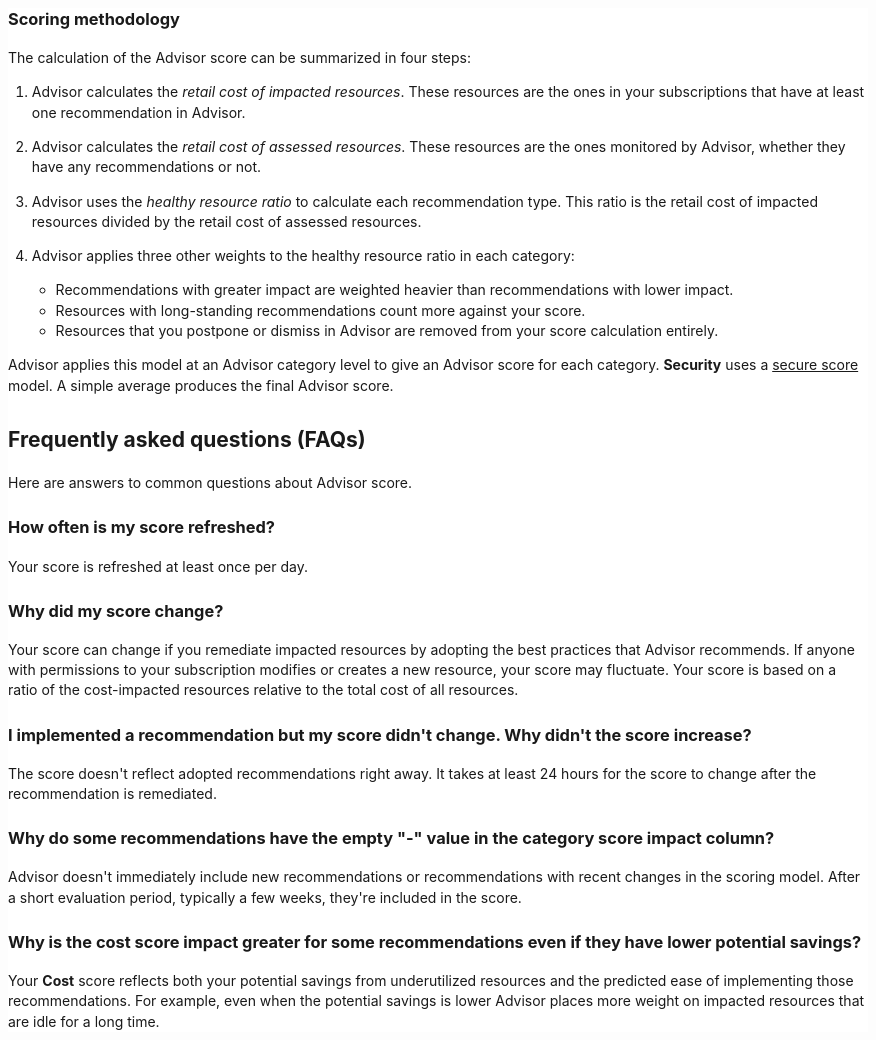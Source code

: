 ### Scoring methodology

The calculation of the Advisor score can be summarized in four steps:

1. Advisor calculates the *retail cost of impacted resources*. These resources are the ones in your subscriptions that have at least one recommendation in Advisor.
1. Advisor calculates the *retail cost of assessed resources*. These resources are the ones monitored by Advisor, whether they have any recommendations or not.
1. Advisor uses the *healthy resource ratio* to calculate each recommendation type. This ratio is the retail cost of impacted resources divided by the retail cost of assessed resources.
1. Advisor applies three other weights to the healthy resource ratio in each category:

   * Recommendations with greater impact are weighted heavier than recommendations with lower impact.
   * Resources with long-standing recommendations count more against your score.
   * Resources that you postpone or dismiss in Advisor are removed from your score calculation entirely.

Advisor applies this model at an Advisor category level to give an Advisor score for each category. **Security** uses a [secure score](/azure/defender-for-cloud/secure-score-security-controls) model. A simple average produces the final Advisor score.

## Frequently asked questions (FAQs)

Here are answers to common questions about Advisor score.

### How often is my score refreshed?

Your score is refreshed at least once per day.

### Why did my score change?

Your score can change if you remediate impacted resources by adopting the best practices that Advisor recommends. If anyone with permissions to your subscription modifies or creates a new resource, your score may fluctuate. Your score is based on a ratio of the cost-impacted resources relative to the total cost of all resources.

### I implemented a recommendation but my score didn't change. Why didn't the score increase?

The score doesn't reflect adopted recommendations right away. It takes at least 24 hours for the score to change after the recommendation is remediated.

### Why do some recommendations have the empty "-" value in the category score impact column?

Advisor doesn't immediately include new recommendations or recommendations with recent changes in the scoring model. After a short evaluation period, typically a few weeks, they're included in the score.

### Why is the cost score impact greater for some recommendations even if they have lower potential savings?

Your **Cost** score reflects both your potential savings from underutilized resources and the predicted ease of implementing those recommendations. For example, even when the potential savings is lower Advisor places more weight on impacted resources that are idle for a long time.
